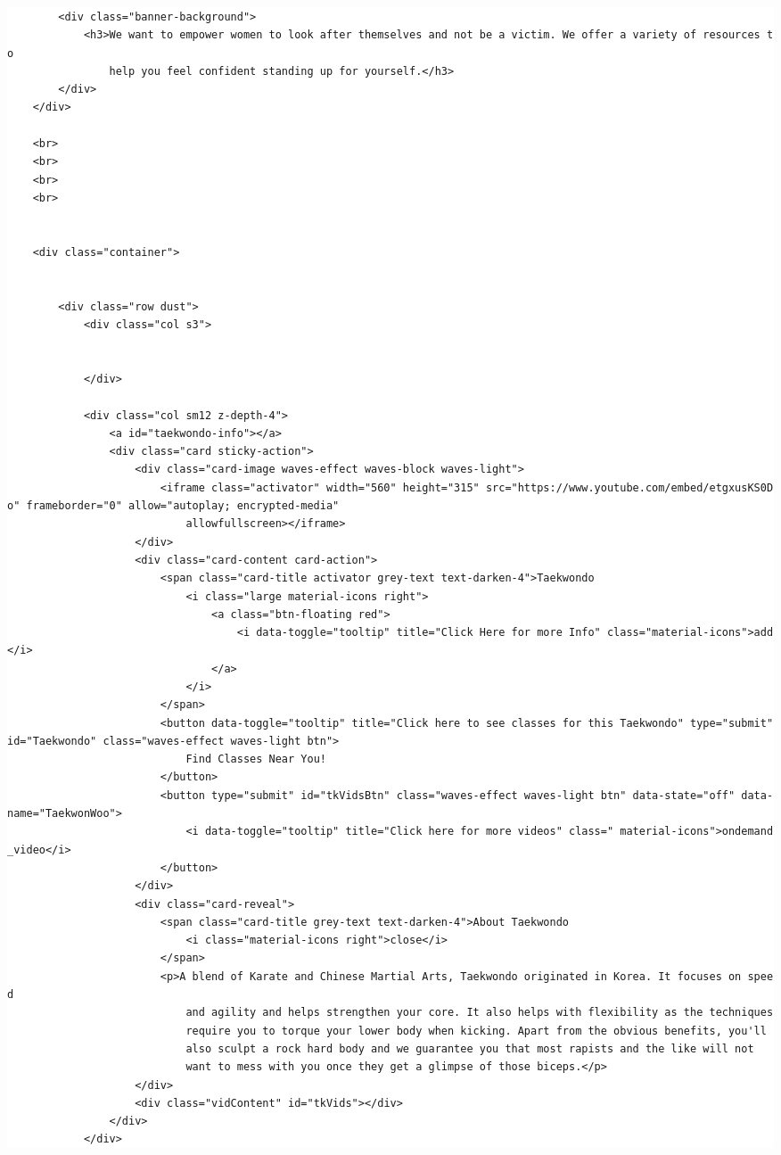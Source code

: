             <div class="banner-background">
                <h3>We want to empower women to look after themselves and not be a victim. We offer a variety of resources to
                    help you feel confident standing up for yourself.</h3>
            </div>
        </div>

        <br>
        <br>
        <br>
        <br>


        <div class="container">


            <div class="row dust">
                <div class="col s3">


                </div>

                <div class="col sm12 z-depth-4">
                    <a id="taekwondo-info"></a>
                    <div class="card sticky-action">
                        <div class="card-image waves-effect waves-block waves-light">
                            <iframe class="activator" width="560" height="315" src="https://www.youtube.com/embed/etgxusKS0Do" frameborder="0" allow="autoplay; encrypted-media"
                                allowfullscreen></iframe>
                        </div>
                        <div class="card-content card-action">
                            <span class="card-title activator grey-text text-darken-4">Taekwondo
                                <i class="large material-icons right">
                                    <a class="btn-floating red">
                                        <i data-toggle="tooltip" title="Click Here for more Info" class="material-icons">add</i>
                                    </a>
                                </i>
                            </span>
                            <button data-toggle="tooltip" title="Click here to see classes for this Taekwondo" type="submit" id="Taekwondo" class="waves-effect waves-light btn">
                                Find Classes Near You!
                            </button>
                            <button type="submit" id="tkVidsBtn" class="waves-effect waves-light btn" data-state="off" data-name="TaekwonWoo">
                                <i data-toggle="tooltip" title="Click here for more videos" class=" material-icons">ondemand_video</i>
                            </button>
                        </div>
                        <div class="card-reveal">
                            <span class="card-title grey-text text-darken-4">About Taekwondo
                                <i class="material-icons right">close</i>
                            </span>
                            <p>A blend of Karate and Chinese Martial Arts, Taekwondo originated in Korea. It focuses on speed
                                and agility and helps strengthen your core. It also helps with flexibility as the techniques
                                require you to torque your lower body when kicking. Apart from the obvious benefits, you'll
                                also sculpt a rock hard body and we guarantee you that most rapists and the like will not
                                want to mess with you once they get a glimpse of those biceps.</p>
                        </div>
                        <div class="vidContent" id="tkVids"></div>
                    </div>
                </div>
